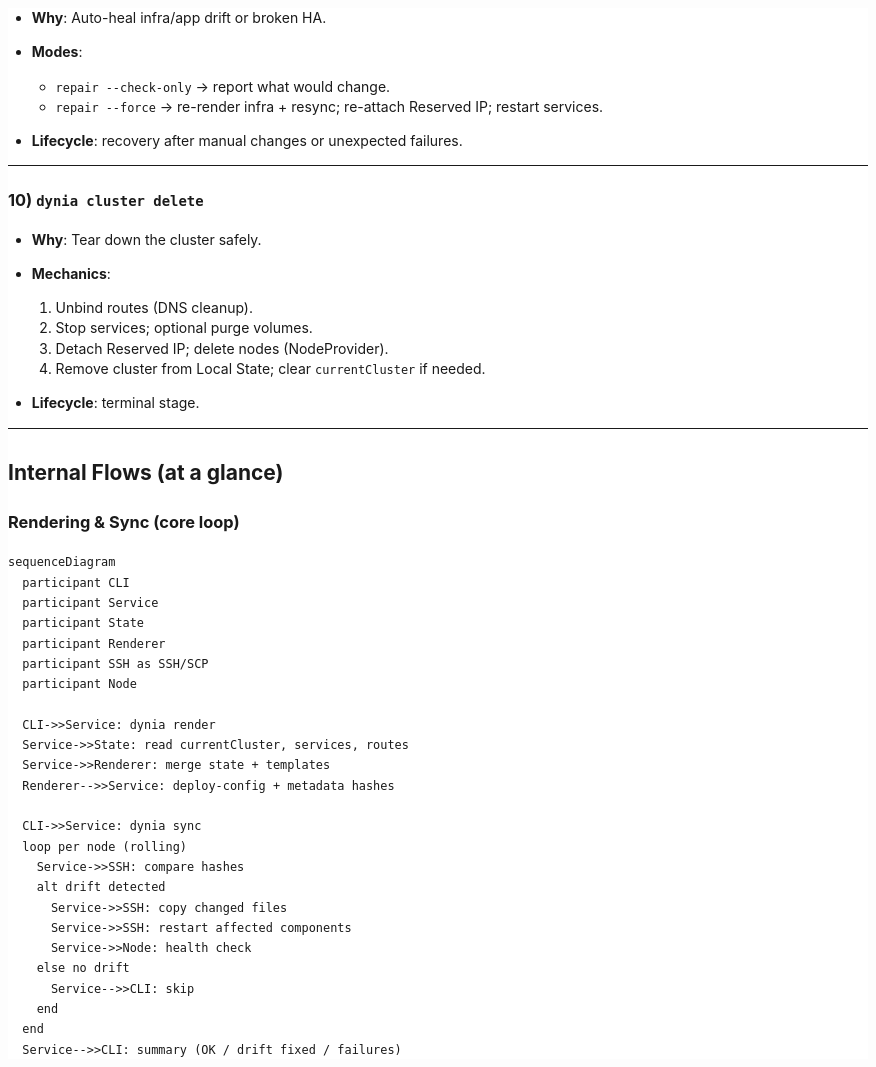 * **Why**: Auto-heal infra/app drift or broken HA.
* **Modes**:

  * `repair --check-only` → report what would change.
  * `repair --force` → re-render infra + resync; re-attach Reserved IP; restart services.
* **Lifecycle**: recovery after manual changes or unexpected failures.

---

### 10) `dynia cluster delete`

* **Why**: Tear down the cluster safely.
* **Mechanics**:

  1. Unbind routes (DNS cleanup).
  2. Stop services; optional purge volumes.
  3. Detach Reserved IP; delete nodes (NodeProvider).
  4. Remove cluster from Local State; clear `currentCluster` if needed.
* **Lifecycle**: terminal stage.

---

## Internal Flows (at a glance)

### Rendering & Sync (core loop)

```mermaid
sequenceDiagram
  participant CLI
  participant Service
  participant State
  participant Renderer
  participant SSH as SSH/SCP
  participant Node

  CLI->>Service: dynia render
  Service->>State: read currentCluster, services, routes
  Service->>Renderer: merge state + templates
  Renderer-->>Service: deploy-config + metadata hashes

  CLI->>Service: dynia sync
  loop per node (rolling)
    Service->>SSH: compare hashes
    alt drift detected
      Service->>SSH: copy changed files
      Service->>SSH: restart affected components
      Service->>Node: health check
    else no drift
      Service-->>CLI: skip
    end
  end
  Service-->>CLI: summary (OK / drift fixed / failures)
```
